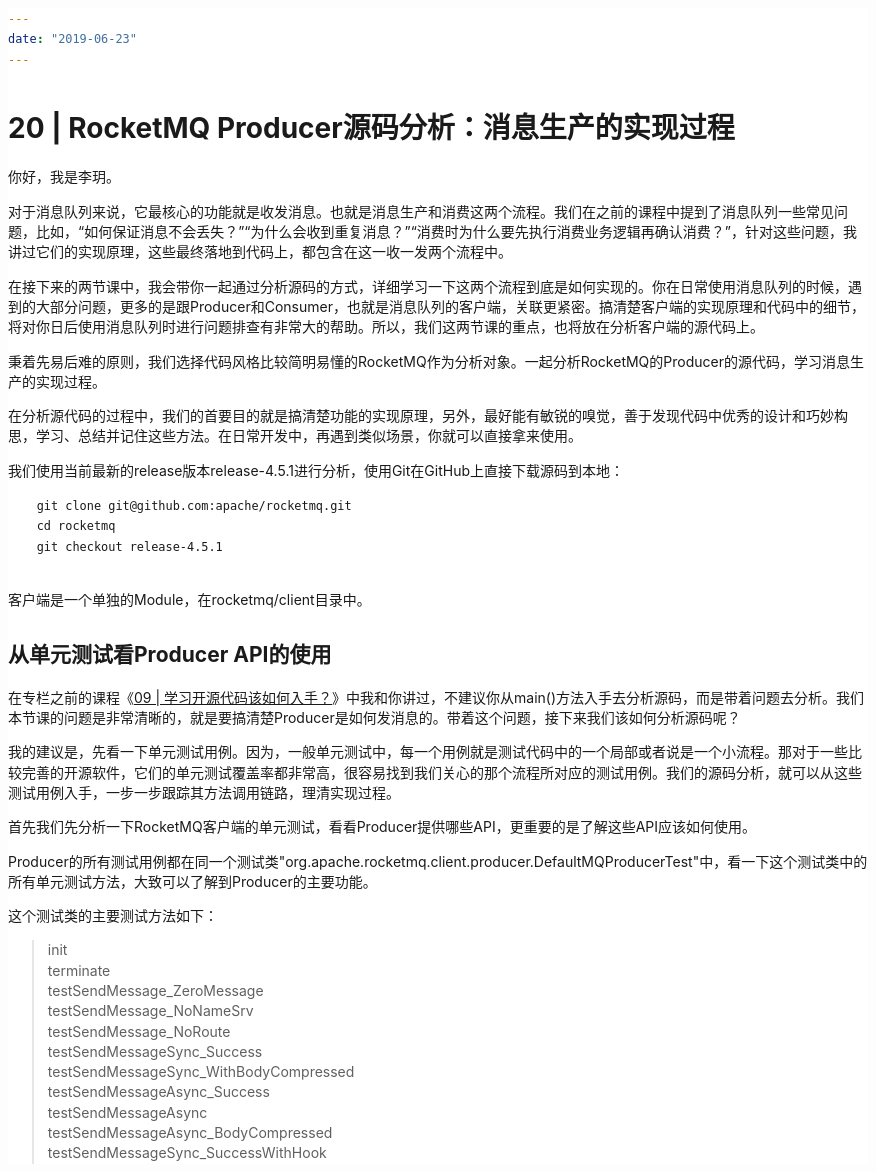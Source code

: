 ```yaml
---
date: "2019-06-23"
---  
```

      
# 20 | RocketMQ Producer源码分析：消息生产的实现过程
你好，我是李玥。

对于消息队列来说，它最核心的功能就是收发消息。也就是消息生产和消费这两个流程。我们在之前的课程中提到了消息队列一些常见问题，比如，“如何保证消息不会丢失？”“为什么会收到重复消息？”“消费时为什么要先执行消费业务逻辑再确认消费？”，针对这些问题，我讲过它们的实现原理，这些最终落地到代码上，都包含在这一收一发两个流程中。

在接下来的两节课中，我会带你一起通过分析源码的方式，详细学习一下这两个流程到底是如何实现的。你在日常使用消息队列的时候，遇到的大部分问题，更多的是跟Producer和Consumer，也就是消息队列的客户端，关联更紧密。搞清楚客户端的实现原理和代码中的细节，将对你日后使用消息队列时进行问题排查有非常大的帮助。所以，我们这两节课的重点，也将放在分析客户端的源代码上。

秉着先易后难的原则，我们选择代码风格比较简明易懂的RocketMQ作为分析对象。一起分析RocketMQ的Producer的源代码，学习消息生产的实现过程。

在分析源代码的过程中，我们的首要目的就是搞清楚功能的实现原理，另外，最好能有敏锐的嗅觉，善于发现代码中优秀的设计和巧妙构思，学习、总结并记住这些方法。在日常开发中，再遇到类似场景，你就可以直接拿来使用。



我们使用当前最新的release版本release-4.5.1进行分析，使用Git在GitHub上直接下载源码到本地：

```
    git clone git@github.com:apache/rocketmq.git
    cd rocketmq
    git checkout release-4.5.1
    

```

客户端是一个单独的Module，在rocketmq/client目录中。

## 从单元测试看Producer API的使用

在专栏之前的课程《[09 | 学习开源代码该如何入手？](https://time.geekbang.org/column/article/115519)》中我和你讲过，不建议你从main\(\)方法入手去分析源码，而是带着问题去分析。我们本节课的问题是非常清晰的，就是要搞清楚Producer是如何发消息的。带着这个问题，接下来我们该如何分析源码呢？

我的建议是，先看一下单元测试用例。因为，一般单元测试中，每一个用例就是测试代码中的一个局部或者说是一个小流程。那对于一些比较完善的开源软件，它们的单元测试覆盖率都非常高，很容易找到我们关心的那个流程所对应的测试用例。我们的源码分析，就可以从这些测试用例入手，一步一步跟踪其方法调用链路，理清实现过程。

首先我们先分析一下RocketMQ客户端的单元测试，看看Producer提供哪些API，更重要的是了解这些API应该如何使用。

Producer的所有测试用例都在同一个测试类"org.apache.rocketmq.client.producer.DefaultMQProducerTest"中，看一下这个测试类中的所有单元测试方法，大致可以了解到Producer的主要功能。

这个测试类的主要测试方法如下：

> init  
> terminate  
> testSendMessage\_ZeroMessage  
> testSendMessage\_NoNameSrv  
> testSendMessage\_NoRoute  
> testSendMessageSync\_Success  
> testSendMessageSync\_WithBodyCompressed  
> testSendMessageAsync\_Success  
> testSendMessageAsync  
> testSendMessageAsync\_BodyCompressed  
> testSendMessageSync\_SuccessWithHook
